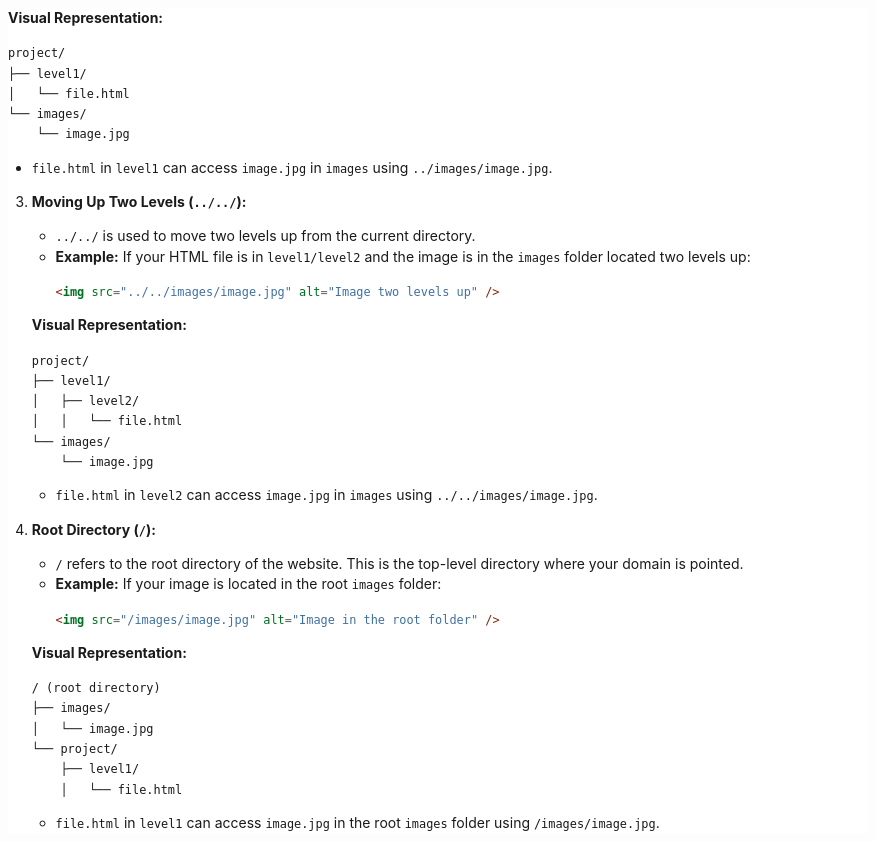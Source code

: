    **Visual Representation:**

   ```
   project/
   ├── level1/
   │   └── file.html
   └── images/
       └── image.jpg
   ```

   - `file.html` in `level1` can access `image.jpg` in `images` using `../images/image.jpg`.

3. **Moving Up Two Levels (`../../`):**

   - `../../` is used to move two levels up from the current directory.
   - **Example:** If your HTML file is in `level1/level2` and the image is in the `images` folder located two levels up:
     ```html
     <img src="../../images/image.jpg" alt="Image two levels up" />
     ```

   **Visual Representation:**

   ```
   project/
   ├── level1/
   │   ├── level2/
   │   │   └── file.html
   └── images/
       └── image.jpg
   ```

   - `file.html` in `level2` can access `image.jpg` in `images` using `../../images/image.jpg`.

4. **Root Directory (`/`):**

   - `/` refers to the root directory of the website. This is the top-level directory where your domain is pointed.
   - **Example:** If your image is located in the root `images` folder:
     ```html
     <img src="/images/image.jpg" alt="Image in the root folder" />
     ```

   **Visual Representation:**

   ```
   / (root directory)
   ├── images/
   │   └── image.jpg
   └── project/
       ├── level1/
       │   └── file.html
   ```

   - `file.html` in `level1` can access `image.jpg` in the root `images` folder using `/images/image.jpg`.
